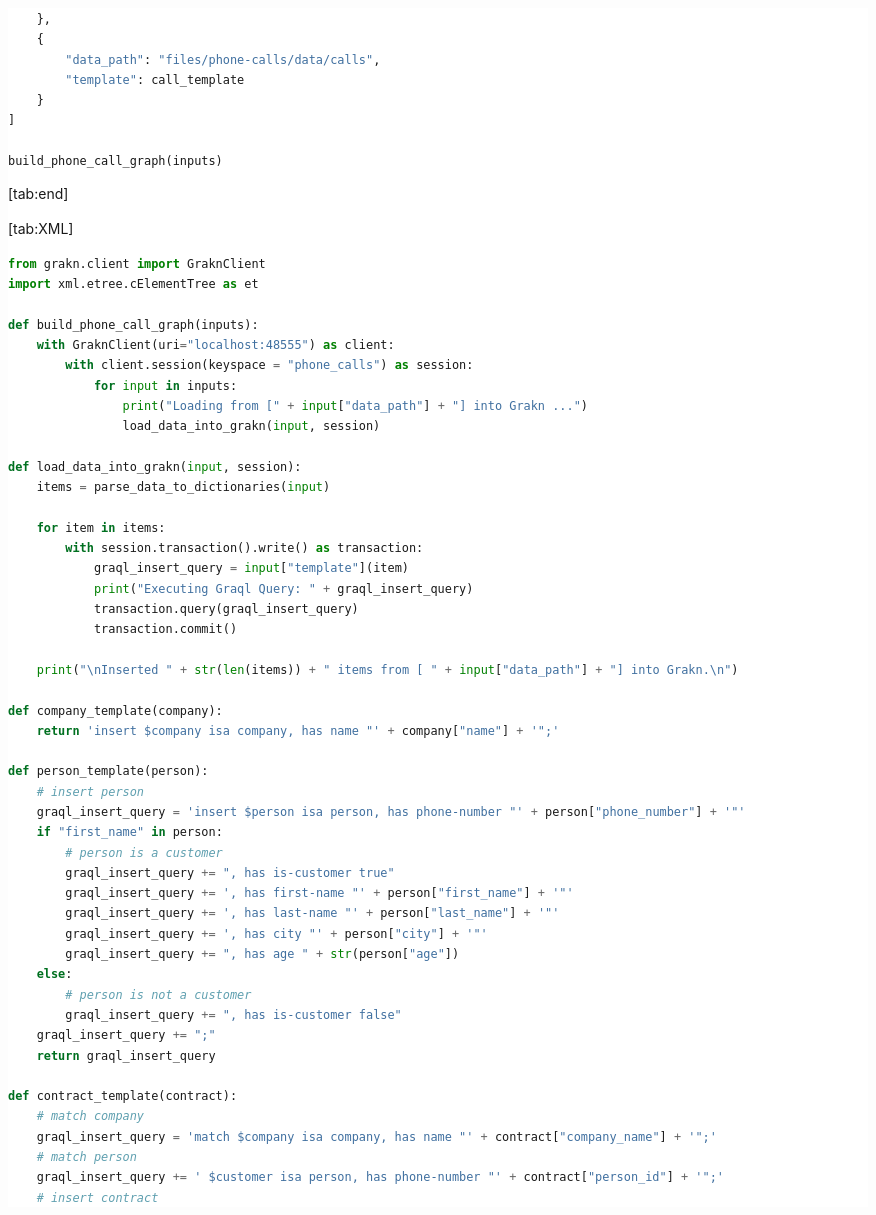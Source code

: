 ```python
    },
    {
        "data_path": "files/phone-calls/data/calls",
        "template": call_template
    }
]

build_phone_call_graph(inputs)
```
[tab:end]

[tab:XML]

```python
from grakn.client import GraknClient
import xml.etree.cElementTree as et

def build_phone_call_graph(inputs):
    with GraknClient(uri="localhost:48555") as client:
        with client.session(keyspace = "phone_calls") as session:
            for input in inputs:
                print("Loading from [" + input["data_path"] + "] into Grakn ...")
                load_data_into_grakn(input, session)

def load_data_into_grakn(input, session):
    items = parse_data_to_dictionaries(input)

    for item in items:
        with session.transaction().write() as transaction:
            graql_insert_query = input["template"](item)
            print("Executing Graql Query: " + graql_insert_query)
            transaction.query(graql_insert_query)
            transaction.commit()

    print("\nInserted " + str(len(items)) + " items from [ " + input["data_path"] + "] into Grakn.\n")

def company_template(company):
    return 'insert $company isa company, has name "' + company["name"] + '";'

def person_template(person):
    # insert person
    graql_insert_query = 'insert $person isa person, has phone-number "' + person["phone_number"] + '"'
    if "first_name" in person:
        # person is a customer
        graql_insert_query += ", has is-customer true"
        graql_insert_query += ', has first-name "' + person["first_name"] + '"'
        graql_insert_query += ', has last-name "' + person["last_name"] + '"'
        graql_insert_query += ', has city "' + person["city"] + '"'
        graql_insert_query += ", has age " + str(person["age"])
    else:
        # person is not a customer
        graql_insert_query += ", has is-customer false"
    graql_insert_query += ";"
    return graql_insert_query

def contract_template(contract):
    # match company
    graql_insert_query = 'match $company isa company, has name "' + contract["company_name"] + '";'
    # match person
    graql_insert_query += ' $customer isa person, has phone-number "' + contract["person_id"] + '";'
    # insert contract
```